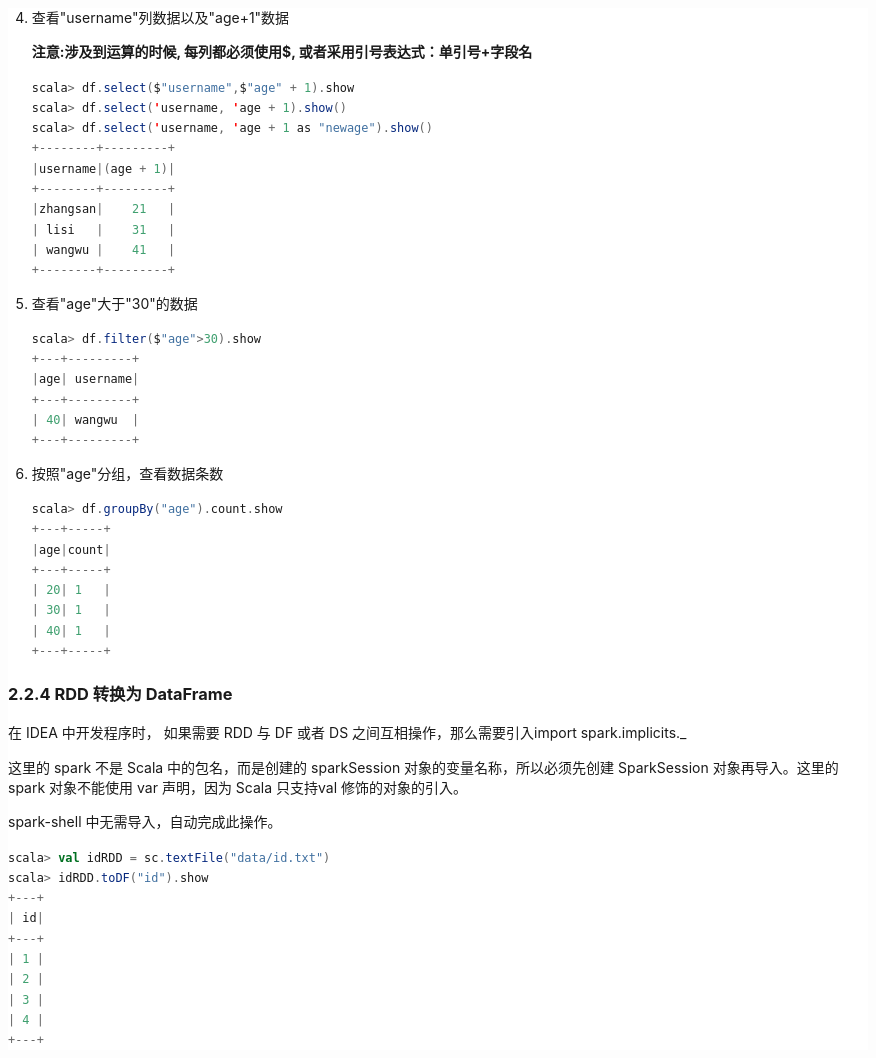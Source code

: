 4) 查看"username"列数据以及"age+1"数据  

   **注意:涉及到运算的时候, 每列都必须使用$, 或者采用引号表达式：单引号+字段名**  

   ```scala
   scala> df.select($"username",$"age" + 1).show
   scala> df.select('username, 'age + 1).show()
   scala> df.select('username, 'age + 1 as "newage").show()
   +--------+---------+
   |username|(age + 1)|
   +--------+---------+
   |zhangsan|    21   |
   | lisi   |    31   |
   | wangwu |    41   |
   +--------+---------+
   ```

5) 查看"age"大于"30"的数据  

   ```scala
   scala> df.filter($"age">30).show
   +---+---------+
   |age| username|
   +---+---------+
   | 40| wangwu  |
   +---+---------+
   ```

6) 按照"age"分组，查看数据条数  

   ```scala
   scala> df.groupBy("age").count.show
   +---+-----+
   |age|count|
   +---+-----+
   | 20| 1   |
   | 30| 1   |
   | 40| 1   |
   +---+-----+
   ```

### 2.2.4 RDD 转换为 DataFrame  

在 IDEA 中开发程序时， 如果需要 RDD 与 DF 或者 DS 之间互相操作，那么需要引入import spark.implicits._

这里的 spark 不是 Scala 中的包名，而是创建的 sparkSession 对象的变量名称，所以必须先创建 SparkSession 对象再导入。这里的 spark 对象不能使用 var 声明，因为 Scala 只支持val 修饰的对象的引入。

spark-shell 中无需导入，自动完成此操作。  

```scala
scala> val idRDD = sc.textFile("data/id.txt")
scala> idRDD.toDF("id").show
+---+
| id|
+---+
| 1 |
| 2 |
| 3 |
| 4 |
+---+
```
